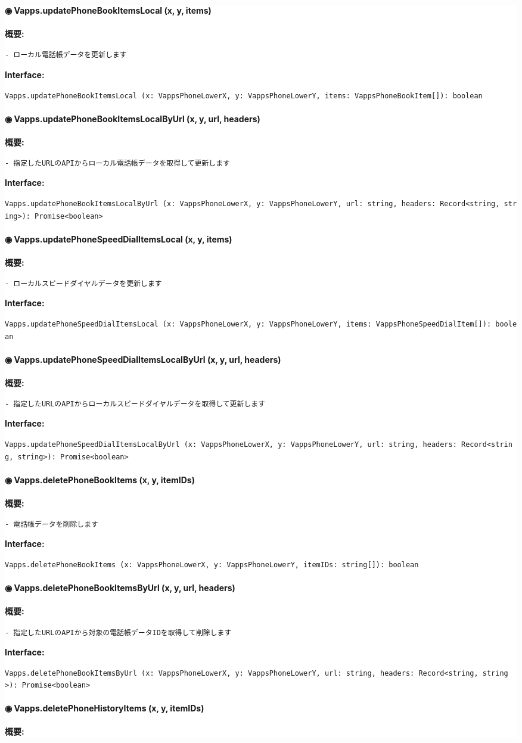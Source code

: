```
```
#### ◉ Vapps.updatePhoneBookItemsLocal (x, y, items)
**概要:**
```
- ローカル電話帳データを更新します
```
**Interface:**
```
Vapps.updatePhoneBookItemsLocal (x: VappsPhoneLowerX, y: VappsPhoneLowerY, items: VappsPhoneBookItem[]): boolean
```
#### ◉ Vapps.updatePhoneBookItemsLocalByUrl (x, y, url, headers)
**概要:**
```
- 指定したURLのAPIからローカル電話帳データを取得して更新します
```
**Interface:**
```
Vapps.updatePhoneBookItemsLocalByUrl (x: VappsPhoneLowerX, y: VappsPhoneLowerY, url: string, headers: Record<string, string>): Promise<boolean>
```
#### ◉ Vapps.updatePhoneSpeedDialItemsLocal (x, y, items)
**概要:**
```
- ローカルスピードダイヤルデータを更新します
```
**Interface:**
```
Vapps.updatePhoneSpeedDialItemsLocal (x: VappsPhoneLowerX, y: VappsPhoneLowerY, items: VappsPhoneSpeedDialItem[]): boolean
```
#### ◉ Vapps.updatePhoneSpeedDialItemsLocalByUrl (x, y, url, headers)
**概要:**
```
- 指定したURLのAPIからローカルスピードダイヤルデータを取得して更新します
```
**Interface:**
```
Vapps.updatePhoneSpeedDialItemsLocalByUrl (x: VappsPhoneLowerX, y: VappsPhoneLowerY, url: string, headers: Record<string, string>): Promise<boolean>
```
#### ◉ Vapps.deletePhoneBookItems (x, y, itemIDs)
**概要:**
```
- 電話帳データを削除します
```
**Interface:**
```
Vapps.deletePhoneBookItems (x: VappsPhoneLowerX, y: VappsPhoneLowerY, itemIDs: string[]): boolean
```
#### ◉ Vapps.deletePhoneBookItemsByUrl (x, y, url, headers)
**概要:**
```
- 指定したURLのAPIから対象の電話帳データIDを取得して削除します
```
**Interface:**
```
Vapps.deletePhoneBookItemsByUrl (x: VappsPhoneLowerX, y: VappsPhoneLowerY, url: string, headers: Record<string, string>): Promise<boolean>
```
#### ◉ Vapps.deletePhoneHistoryItems (x, y, itemIDs)
**概要:**
```
```